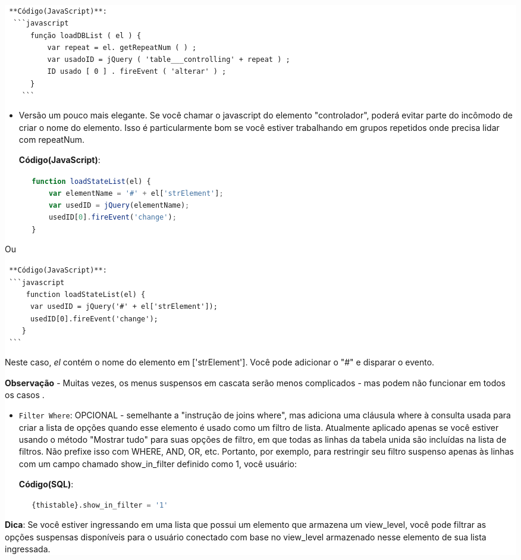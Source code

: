 
     **Código(JavaScript)**:
      ```javascript
          função loadDBList ( el ) {
              var repeat = el. getRepeatNum ( ) ;
              var usadoID = jQuery ( 'table___controlling' + repeat ) ;
              ID usado [ 0 ] . fireEvent ( 'alterar' ) ;
          }
        ```
  
  - Versão um pouco mais elegante. Se você chamar o javascript do elemento "controlador", poderá evitar parte do incômodo de criar o nome do elemento. Isso é particularmente bom se você estiver trabalhando em grupos repetidos onde precisa lidar com repeatNum.


     **Código(JavaScript)**:
     ```javascript
        function loadStateList(el) {
            var elementName = '#' + el['strElement'];
            var usedID = jQuery(elementName);
            usedID[0].fireEvent('change');
        }
     ```
    
   Ou
  
  
     **Código(JavaScript)**:
     ```javascript
         function loadStateList(el) {
          var usedID = jQuery('#' + el['strElement']);
          usedID[0].fireEvent('change');
        }
     ```

 Neste caso, *el* contém o nome do elemento em ['strElement']. Você pode adicionar o "#" e disparar o evento.

**Observação** - Muitas vezes, os menus suspensos em cascata serão menos complicados - mas podem não funcionar em todos os casos . 


- `Filter Where`: OPCIONAL - semelhante a "instrução de joins where", mas adiciona uma cláusula where à consulta usada para criar a lista de opções quando esse elemento é usado como um filtro de lista. Atualmente aplicado apenas se você estiver usando o método "Mostrar tudo" para suas opções de filtro, em que todas as linhas da tabela unida são incluídas na lista de filtros. Não prefixe isso com WHERE, AND, OR, etc. Portanto, por exemplo, para restringir seu filtro suspenso apenas às linhas com um campo chamado show_in_filter definido como 1, você usuário:

   **Código(SQL)**:
   ```sql
      {thistable}.show_in_filter = '1'
   ```
**Dica**:
Se você estiver ingressando em uma lista que possui um elemento que armazena um view_level, você pode filtrar as opções suspensas disponíveis para o usuário conectado com base no view_level armazenado nesse elemento de sua lista ingressada.
